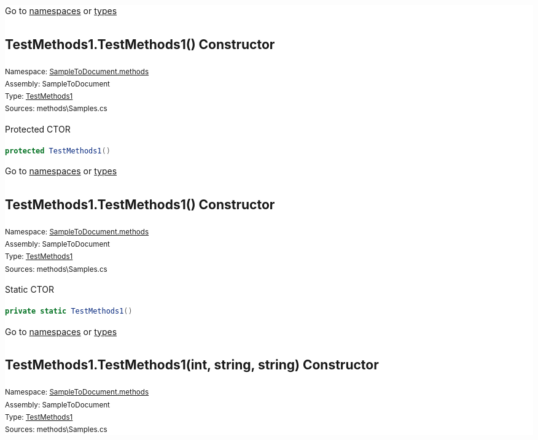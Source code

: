
Go to [namespaces](SampleToDocument.md#namespace-list) or [types](SampleToDocument.md#type-list)


 


##  <a id="m-sampletodocument.methods.testmethods1.-ctor__1nz4td" />  TestMethods1.TestMethods1() Constructor ##
<small>Namespace: [SampleToDocument.methods](SampleToDocument.methods__1rdi08w.md#n-sampletodocument.methods__1rdi08w)           
Assembly: SampleToDocument           
Type: [TestMethods1](SampleToDocument.methods__1rdi08w.md#t-sampletodocument.methods.testmethods1__99zc63)           
Sources: methods\Samples.cs</small>


Protected CTOR



```csharp
protected TestMethods1()
```

Go to [namespaces](SampleToDocument.md#namespace-list) or [types](SampleToDocument.md#type-list)


 


##  <a id="m-sampletodocument.methods.testmethods1.-cctor__1it0xkk" />  TestMethods1.TestMethods1() Constructor ##
<small>Namespace: [SampleToDocument.methods](SampleToDocument.methods__1rdi08w.md#n-sampletodocument.methods__1rdi08w)           
Assembly: SampleToDocument           
Type: [TestMethods1](SampleToDocument.methods__1rdi08w.md#t-sampletodocument.methods.testmethods1__99zc63)           
Sources: methods\Samples.cs</small>


Static CTOR



```csharp
private static TestMethods1()
```

Go to [namespaces](SampleToDocument.md#namespace-list) or [types](SampleToDocument.md#type-list)


 


##  <a id="m-sampletodocument.methods.testmethods1.-ctor_system.int32-system.string-system.string___glklwx" />  TestMethods1.TestMethods1(int, string, string) Constructor ##
<small>Namespace: [SampleToDocument.methods](SampleToDocument.methods__1rdi08w.md#n-sampletodocument.methods__1rdi08w)           
Assembly: SampleToDocument           
Type: [TestMethods1](SampleToDocument.methods__1rdi08w.md#t-sampletodocument.methods.testmethods1__99zc63)           
Sources: methods\Samples.cs</small>
